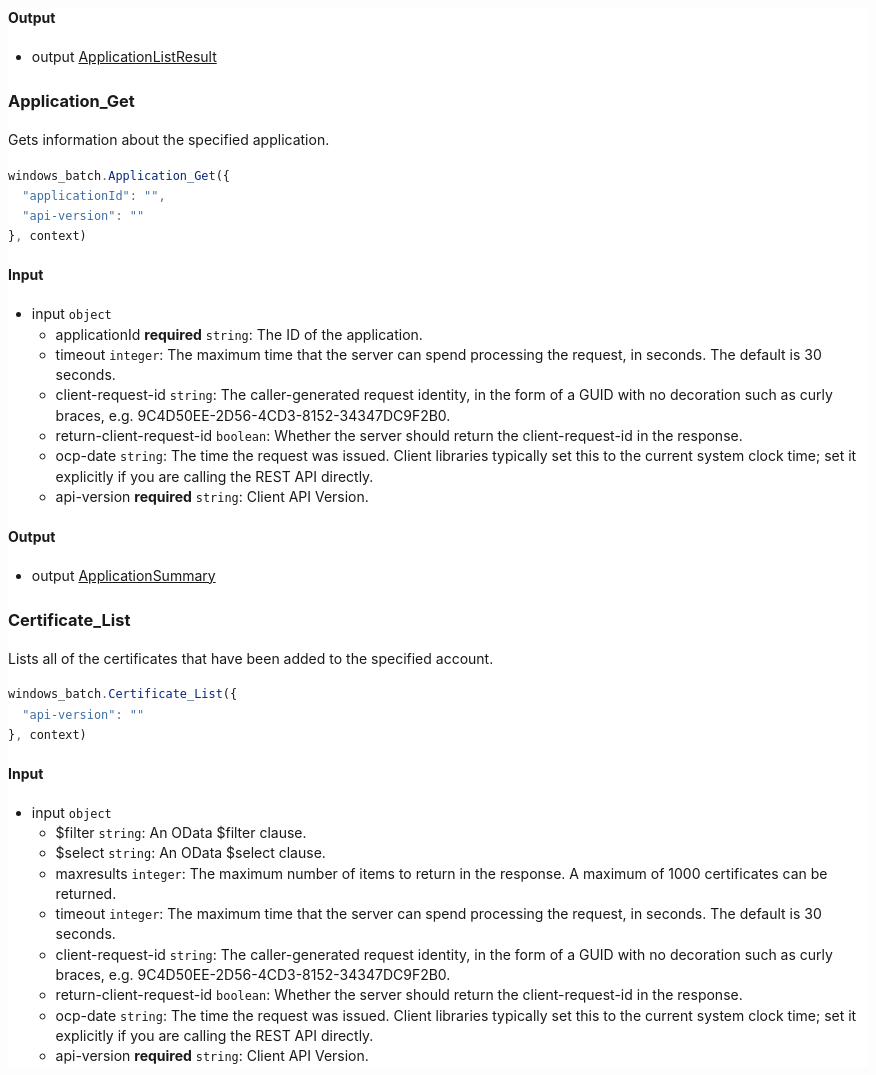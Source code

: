 #### Output
* output [ApplicationListResult](#applicationlistresult)

### Application_Get
Gets information about the specified application.


```js
windows_batch.Application_Get({
  "applicationId": "",
  "api-version": ""
}, context)
```

#### Input
* input `object`
  * applicationId **required** `string`: The ID of the application.
  * timeout `integer`: The maximum time that the server can spend processing the request, in seconds. The default is 30 seconds.
  * client-request-id `string`: The caller-generated request identity, in the form of a GUID with no decoration such as curly braces, e.g. 9C4D50EE-2D56-4CD3-8152-34347DC9F2B0.
  * return-client-request-id `boolean`: Whether the server should return the client-request-id in the response.
  * ocp-date `string`: The time the request was issued. Client libraries typically set this to the current system clock time; set it explicitly if you are calling the REST API directly.
  * api-version **required** `string`: Client API Version.

#### Output
* output [ApplicationSummary](#applicationsummary)

### Certificate_List
Lists all of the certificates that have been added to the specified account.


```js
windows_batch.Certificate_List({
  "api-version": ""
}, context)
```

#### Input
* input `object`
  * $filter `string`: An OData $filter clause.
  * $select `string`: An OData $select clause.
  * maxresults `integer`: The maximum number of items to return in the response. A maximum of 1000 certificates can be returned.
  * timeout `integer`: The maximum time that the server can spend processing the request, in seconds. The default is 30 seconds.
  * client-request-id `string`: The caller-generated request identity, in the form of a GUID with no decoration such as curly braces, e.g. 9C4D50EE-2D56-4CD3-8152-34347DC9F2B0.
  * return-client-request-id `boolean`: Whether the server should return the client-request-id in the response.
  * ocp-date `string`: The time the request was issued. Client libraries typically set this to the current system clock time; set it explicitly if you are calling the REST API directly.
  * api-version **required** `string`: Client API Version.
